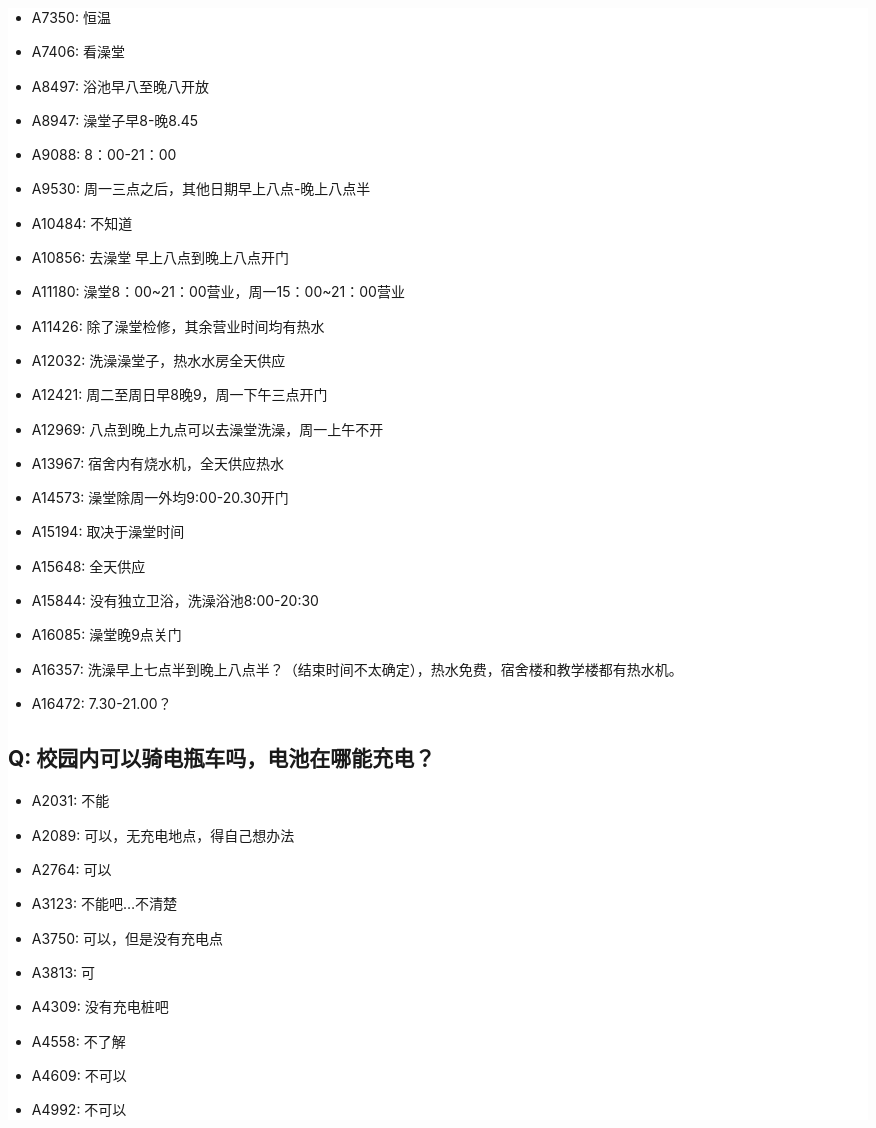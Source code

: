 - A7350: 恒温

- A7406: 看澡堂

- A8497: 浴池早八至晚八开放

- A8947: 澡堂子早8-晚8.45

- A9088: 8：00-21：00

- A9530: 周一三点之后，其他日期早上八点-晚上八点半

- A10484: 不知道

- A10856: 去澡堂 早上八点到晚上八点开门

- A11180: 澡堂8：00\~21：00营业，周一15：00\~21：00营业

- A11426: 除了澡堂检修，其余营业时间均有热水

- A12032: 洗澡澡堂子，热水水房全天供应

- A12421: 周二至周日早8晚9，周一下午三点开门

- A12969: 八点到晚上九点可以去澡堂洗澡，周一上午不开

- A13967: 宿舍内有烧水机，全天供应热水

- A14573: 澡堂除周一外均9:00-20.30开门

- A15194: 取决于澡堂时间

- A15648: 全天供应

- A15844: 没有独立卫浴，洗澡浴池8:00-20:30

- A16085: 澡堂晚9点关门

- A16357: 洗澡早上七点半到晚上八点半？（结束时间不太确定），热水免费，宿舍楼和教学楼都有热水机。

- A16472: 7.30-21.00？

## Q: 校园内可以骑电瓶车吗，电池在哪能充电？

- A2031: 不能

- A2089: 可以，无充电地点，得自己想办法

- A2764: 可以

- A3123: 不能吧…不清楚

- A3750: 可以，但是没有充电点

- A3813: 可

- A4309: 没有充电桩吧

- A4558: 不了解

- A4609: 不可以

- A4992: 不可以
